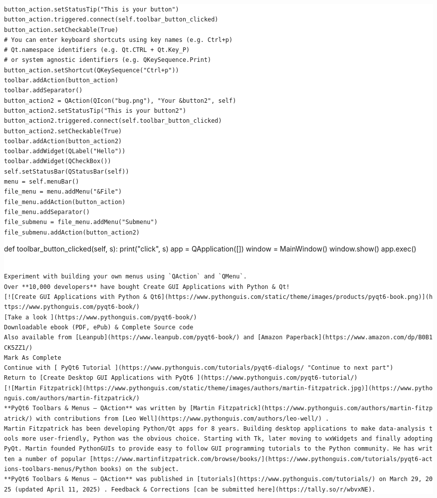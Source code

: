     button_action.setStatusTip("This is your button")
    button_action.triggered.connect(self.toolbar_button_clicked)
    button_action.setCheckable(True)
    # You can enter keyboard shortcuts using key names (e.g. Ctrl+p)
    # Qt.namespace identifiers (e.g. Qt.CTRL + Qt.Key_P)
    # or system agnostic identifiers (e.g. QKeySequence.Print)
    button_action.setShortcut(QKeySequence("Ctrl+p"))
    toolbar.addAction(button_action)
    toolbar.addSeparator()
    button_action2 = QAction(QIcon("bug.png"), "Your &button2", self)
    button_action2.setStatusTip("This is your button2")
    button_action2.triggered.connect(self.toolbar_button_clicked)
    button_action2.setCheckable(True)
    toolbar.addAction(button_action2)
    toolbar.addWidget(QLabel("Hello"))
    toolbar.addWidget(QCheckBox())
    self.setStatusBar(QStatusBar(self))
    menu = self.menuBar()
    file_menu = menu.addMenu("&File")
    file_menu.addAction(button_action)
    file_menu.addSeparator()
    file_submenu = file_menu.addMenu("Submenu")
    file_submenu.addAction(button_action2)
  def toolbar_button_clicked(self, s):
    print("click", s)
app = QApplication([])
window = MainWindow()
window.show()
app.exec()

```

Experiment with building your own menus using `QAction` and `QMenu`.
Over **10,000 developers** have bought Create GUI Applications with Python & Qt!
[![Create GUI Applications with Python & Qt6](https://www.pythonguis.com/static/theme/images/products/pyqt6-book.png)](https://www.pythonguis.com/pyqt6-book/)
[Take a look ](https://www.pythonguis.com/pyqt6-book/)
Downloadable ebook (PDF, ePub) & Complete Source code
Also available from [Leanpub](https://www.leanpub.com/pyqt6-book/) and [Amazon Paperback](https://www.amazon.com/dp/B0B1CK5ZZ1/)
Mark As Complete 
Continue with [ PyQt6 Tutorial ](https://www.pythonguis.com/tutorials/pyqt6-dialogs/ "Continue to next part")
Return to [Create Desktop GUI Applications with PyQt6 ](https://www.pythonguis.com/pyqt6-tutorial/)
[![Martin Fitzpatrick](https://www.pythonguis.com/static/theme/images/authors/martin-fitzpatrick.jpg)](https://www.pythonguis.com/authors/martin-fitzpatrick/)
**PyQt6 Toolbars & Menus — QAction** was written by [Martin Fitzpatrick](https://www.pythonguis.com/authors/martin-fitzpatrick/) with contributions from [Leo Well](https://www.pythonguis.com/authors/leo-well/) . 
Martin Fitzpatrick has been developing Python/Qt apps for 8 years. Building desktop applications to make data-analysis tools more user-friendly, Python was the obvious choice. Starting with Tk, later moving to wxWidgets and finally adopting PyQt. Martin founded PythonGUIs to provide easy to follow GUI programming tutorials to the Python community. He has written a number of popular [https://www.martinfitzpatrick.com/browse/books/](https://www.pythonguis.com/tutorials/pyqt6-actions-toolbars-menus/Python books) on the subject. 
**PyQt6 Toolbars & Menus — QAction** was published in [tutorials](https://www.pythonguis.com/tutorials/) on March 29, 2025 (updated April 11, 2025) . Feedback & Corrections [can be submitted here](https://tally.so/r/wbvxNE). 
```